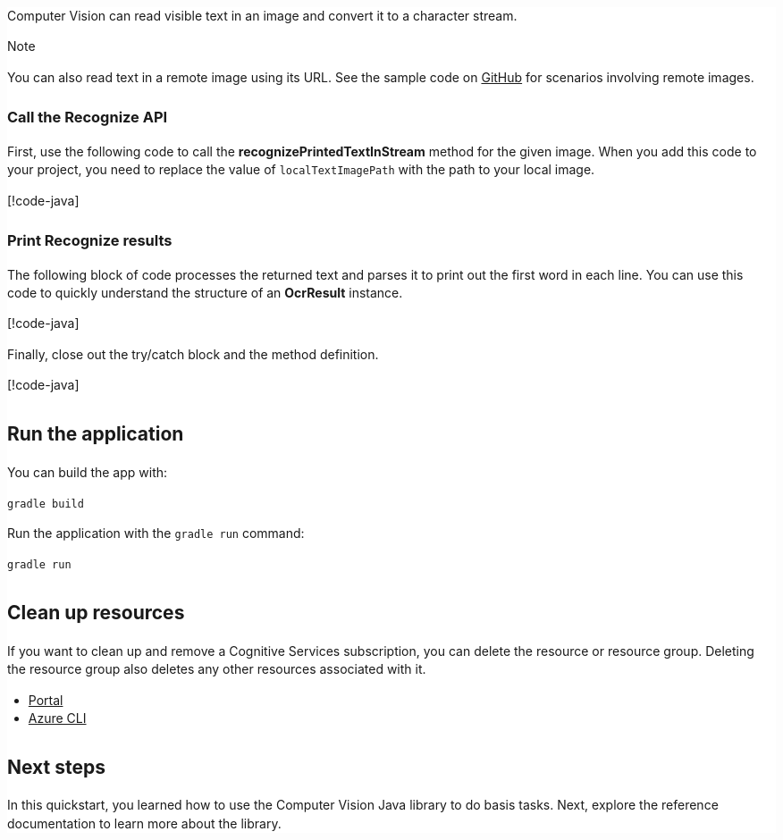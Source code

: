 Computer Vision can read visible text in an image and convert it to a character stream.

> [!NOTE]
> You can also read text in a remote image using its URL. See the sample code on [GitHub](https://github.com/Azure-Samples/cognitive-services-quickstart-code/blob/master/java/ComputerVision/src/main/java/ComputerVisionQuickstart.java) for scenarios involving remote images.

### Call the Recognize API

First, use the following code to call the **recognizePrintedTextInStream** method for the given image. When you add this code to your project, you need to replace the value of `localTextImagePath` with the path to your local image. 

[!code-java[](~/cognitive-services-quickstart-code/java/ComputerVision/src/main/java/ComputerVisionQuickstart.java?name=snippet_imagetype)]

### Print Recognize results

The following block of code processes the returned text and parses it to print out the first word in each line. You can use this code to quickly understand the structure of an **OcrResult** instance.

[!code-java[](~/cognitive-services-quickstart-code/java/ComputerVision/src/main/java/ComputerVisionQuickstart.java?name=snippet_read_print)]

Finally, close out the try/catch block and the method definition.

[!code-java[](~/cognitive-services-quickstart-code/java/ComputerVision/src/main/java/ComputerVisionQuickstart.java?name=snippet_read_catch)]

## Run the application

You can build the app with:

```console
gradle build
```

Run the application with the `gradle run` command:

```console
gradle run
```

## Clean up resources

If you want to clean up and remove a Cognitive Services subscription, you can delete the resource or resource group. Deleting the resource group also deletes any other resources associated with it.

* [Portal](../../cognitive-services-apis-create-account.md#clean-up-resources)
* [Azure CLI](../../cognitive-services-apis-create-account-cli.md#clean-up-resources)

## Next steps

In this quickstart, you learned how to use the Computer Vision Java library to do basis tasks. Next, explore the reference documentation to learn more about the library.
